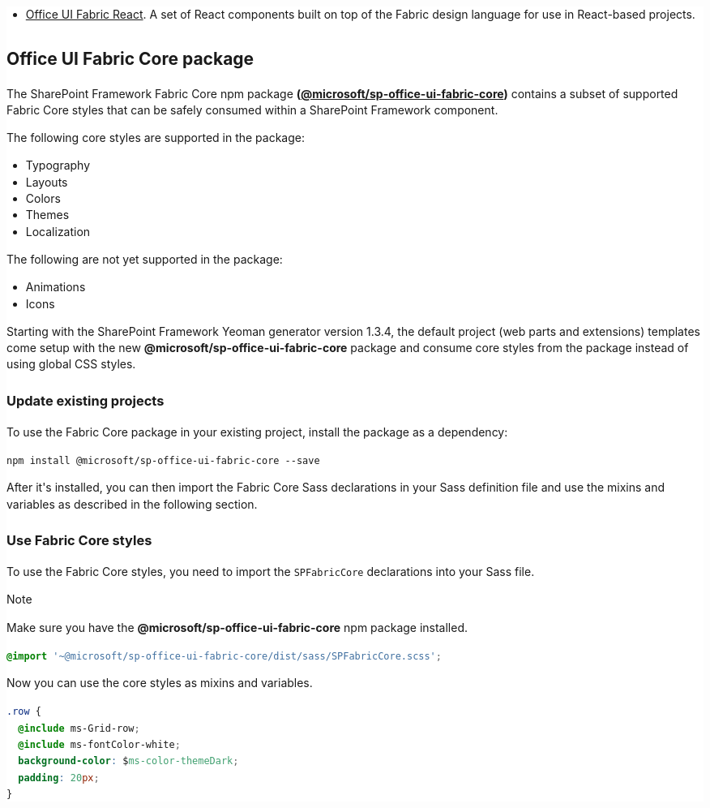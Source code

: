 - [Office UI Fabric React](https://developer.microsoft.com/fabric#/components). A set of React components built on top of the Fabric design language for use in React-based projects.

## Office UI Fabric Core package

The SharePoint Framework Fabric Core npm package **([@microsoft/sp-office-ui-fabric-core](https://www.npmjs.com/package/@microsoft/sp-office-ui-fabric-core))** contains a subset of supported Fabric Core styles that can be safely consumed within a SharePoint Framework component.

The following core styles are supported in the package:

- Typography
- Layouts
- Colors
- Themes
- Localization

The following are not yet supported in the package:

- Animations
- Icons

Starting with the SharePoint Framework Yeoman generator version 1.3.4, the default project (web parts and extensions) templates come setup with the new **\@microsoft/sp-office-ui-fabric-core** package and consume core styles from the package instead of using global CSS styles.

### Update existing projects

To use the Fabric Core package in your existing project, install the package as a dependency:

```console
npm install @microsoft/sp-office-ui-fabric-core --save
```

After it's installed, you can then import the Fabric Core Sass declarations in your Sass definition file and use the mixins and variables as described in the following section.

### Use Fabric Core styles

To use the Fabric Core styles, you need to import the `SPFabricCore` declarations into your Sass file.

> [!NOTE]
> Make sure you have the **\@microsoft/sp-office-ui-fabric-core** npm package installed.

```css
@import '~@microsoft/sp-office-ui-fabric-core/dist/sass/SPFabricCore.scss';
```

Now you can use the core styles as mixins and variables.

```css
.row {
  @include ms-Grid-row;
  @include ms-fontColor-white;
  background-color: $ms-color-themeDark;
  padding: 20px;
}
 ```
